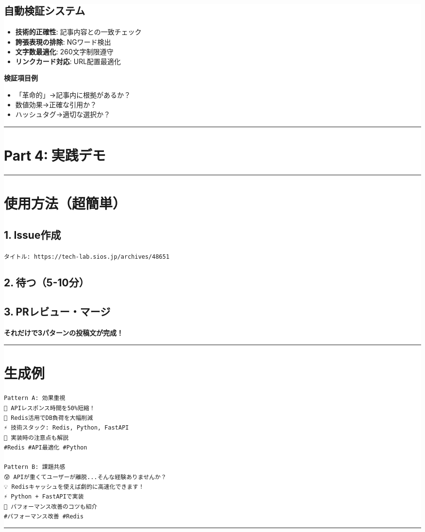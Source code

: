<div class="box green">

## 自動検証システム
- **技術的正確性**: 記事内容との一致チェック
- **誇張表現の排除**: NGワード検出
- **文字数最適化**: 260文字制限遵守
- **リンクカード対応**: URL配置最適化

</div>

**検証項目例**
- 「革命的」→記事内に根拠があるか？
- 数値効果→正確な引用か？
- ハッシュタグ→適切な選択か？

---



# Part 4: 実践デモ

---

# 使用方法（超簡単）

<div class="box blue">

## 1. Issue作成
```
タイトル: https://tech-lab.sios.jp/archives/48651
```

## 2. 待つ（5-10分）

## 3. PRレビュー・マージ

</div>

**それだけで3パターンの投稿文が完成！**

---

# 生成例

```
Pattern A: 効果重視
🚀 APIレスポンス時間を50%短縮！
📝 Redis活用でDB負荷を大幅削減
⚡ 技術スタック: Redis, Python, FastAPI
🔧 実装時の注意点も解説
#Redis #API最適化 #Python

Pattern B: 課題共感  
😰 APIが重くてユーザーが離脱...そんな経験ありませんか？
💡 Redisキャッシュを使えば劇的に高速化できます！
⚡ Python + FastAPIで実装
🎯 パフォーマンス改善のコツも紹介
#パフォーマンス改善 #Redis
```

---